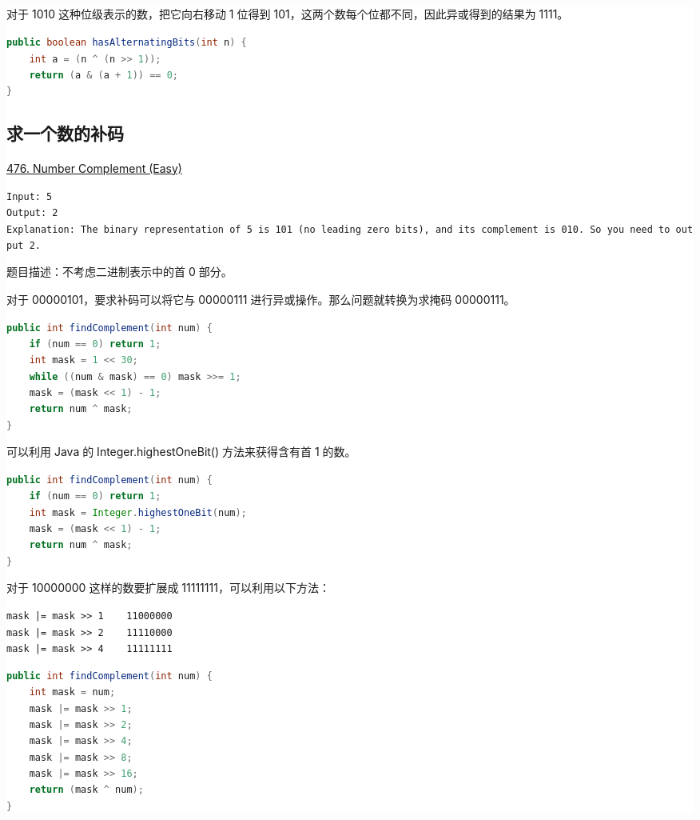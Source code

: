 对于 1010 这种位级表示的数，把它向右移动 1 位得到 101，这两个数每个位都不同，因此异或得到的结果为 1111。

```java
public boolean hasAlternatingBits(int n) {
    int a = (n ^ (n >> 1));
    return (a & (a + 1)) == 0;
}
```

## 求一个数的补码

[476. Number Complement (Easy)](https://leetcode.com/problems/number-complement/description/)

```html
Input: 5
Output: 2
Explanation: The binary representation of 5 is 101 (no leading zero bits), and its complement is 010. So you need to output 2.
```

题目描述：不考虑二进制表示中的首 0 部分。

对于 00000101，要求补码可以将它与 00000111 进行异或操作。那么问题就转换为求掩码 00000111。

```java
public int findComplement(int num) {
    if (num == 0) return 1;
    int mask = 1 << 30;
    while ((num & mask) == 0) mask >>= 1;
    mask = (mask << 1) - 1;
    return num ^ mask;
}
```

可以利用 Java 的 Integer.highestOneBit() 方法来获得含有首 1 的数。

```java
public int findComplement(int num) {
    if (num == 0) return 1;
    int mask = Integer.highestOneBit(num);
    mask = (mask << 1) - 1;
    return num ^ mask;
}
```

对于 10000000 这样的数要扩展成 11111111，可以利用以下方法：

```html
mask |= mask >> 1    11000000
mask |= mask >> 2    11110000
mask |= mask >> 4    11111111
```

```java
public int findComplement(int num) {
    int mask = num;
    mask |= mask >> 1;
    mask |= mask >> 2;
    mask |= mask >> 4;
    mask |= mask >> 8;
    mask |= mask >> 16;
    return (mask ^ num);
}
```
